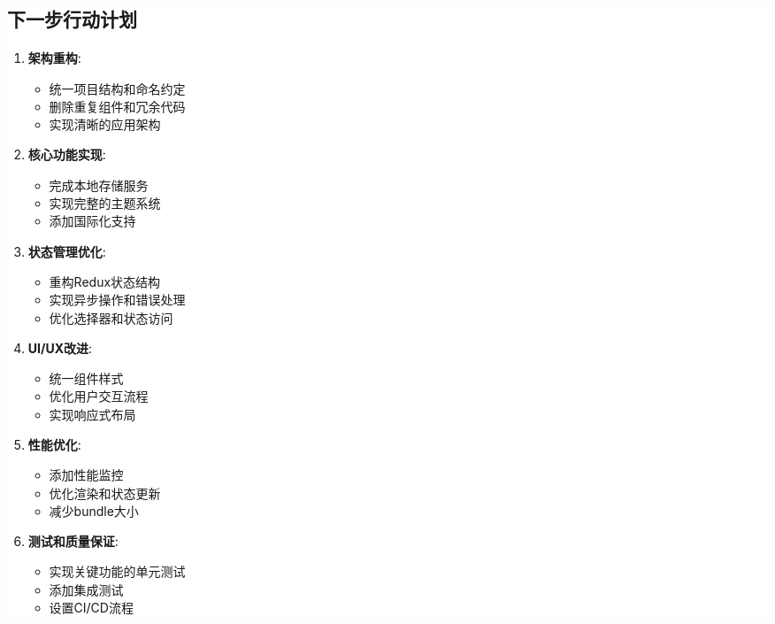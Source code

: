 ## 下一步行动计划

1. **架构重构**:
   - 统一项目结构和命名约定
   - 删除重复组件和冗余代码
   - 实现清晰的应用架构

2. **核心功能实现**:
   - 完成本地存储服务
   - 实现完整的主题系统
   - 添加国际化支持

3. **状态管理优化**:
   - 重构Redux状态结构
   - 实现异步操作和错误处理
   - 优化选择器和状态访问

4. **UI/UX改进**:
   - 统一组件样式
   - 优化用户交互流程
   - 实现响应式布局

5. **性能优化**:
   - 添加性能监控
   - 优化渲染和状态更新
   - 减少bundle大小

6. **测试和质量保证**:
   - 实现关键功能的单元测试
   - 添加集成测试
   - 设置CI/CD流程 